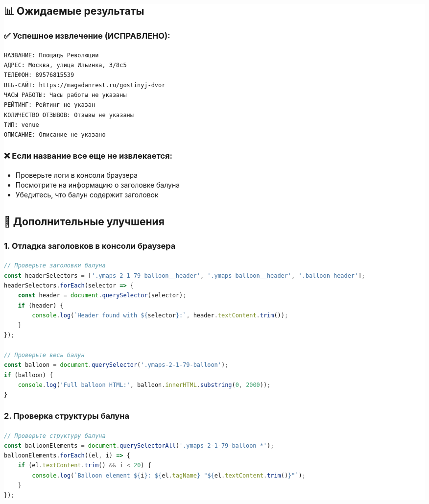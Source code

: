 ## 📊 Ожидаемые результаты

### ✅ Успешное извлечение (ИСПРАВЛЕНО):
```
НАЗВАНИЕ: Площадь Революции
АДРЕС: Москва, улица Ильинка, 3/8с5
ТЕЛЕФОН: 89576815539
ВЕБ-САЙТ: https://magadanrest.ru/gostinyj-dvor
ЧАСЫ РАБОТЫ: Часы работы не указаны
РЕЙТИНГ: Рейтинг не указан
КОЛИЧЕСТВО ОТЗЫВОВ: Отзывы не указаны
ТИП: venue
ОПИСАНИЕ: Описание не указано
```

### ❌ Если название все еще не извлекается:
- Проверьте логи в консоли браузера
- Посмотрите на информацию о заголовке балуна
- Убедитесь, что балун содержит заголовок

## 🔧 Дополнительные улучшения

### 1. **Отладка заголовков в консоли браузера**
```javascript
// Проверьте заголовки балуна
const headerSelectors = ['.ymaps-2-1-79-balloon__header', '.ymaps-balloon__header', '.balloon-header'];
headerSelectors.forEach(selector => {
    const header = document.querySelector(selector);
    if (header) {
        console.log(`Header found with ${selector}:`, header.textContent.trim());
    }
});

// Проверьте весь балун
const balloon = document.querySelector('.ymaps-2-1-79-balloon');
if (balloon) {
    console.log('Full balloon HTML:', balloon.innerHTML.substring(0, 2000));
}
```

### 2. **Проверка структуры балуна**
```javascript
// Проверьте структуру балуна
const balloonElements = document.querySelectorAll('.ymaps-2-1-79-balloon *');
balloonElements.forEach((el, i) => {
    if (el.textContent.trim() && i < 20) {
        console.log(`Balloon element ${i}: ${el.tagName} "${el.textContent.trim()}"`);
    }
});
```
